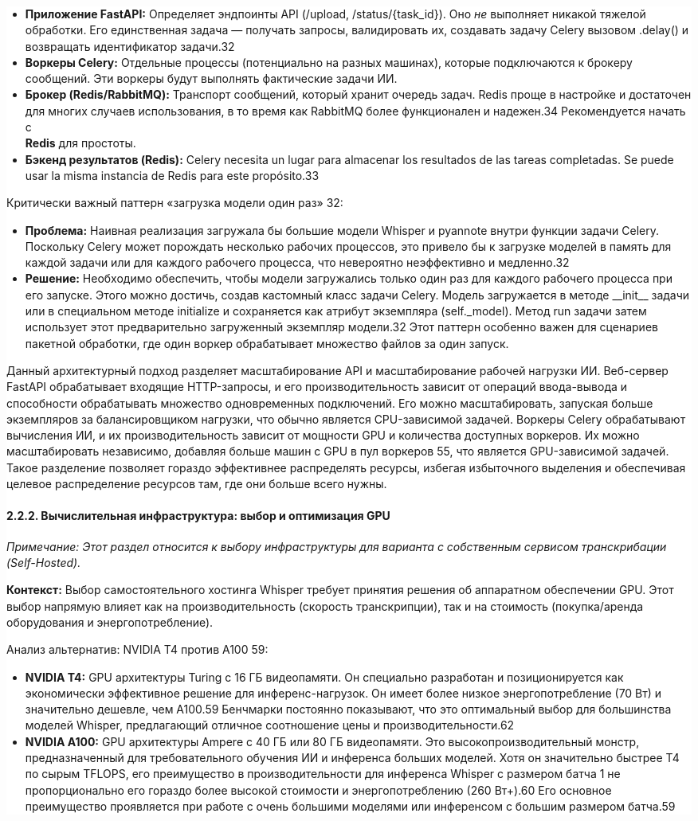 * **Приложение FastAPI:** Определяет эндпоинты API (/upload, /status/{task\_id}). Оно *не* выполняет никакой тяжелой обработки. Его единственная задача — получать запросы, валидировать их, создавать задачу Celery вызовом .delay() и возвращать идентификатор задачи.32  
* **Воркеры Celery:** Отдельные процессы (потенциально на разных машинах), которые подключаются к брокеру сообщений. Эти воркеры будут выполнять фактические задачи ИИ.  
* **Брокер (Redis/RabbitMQ):** Транспорт сообщений, который хранит очередь задач. Redis проще в настройке и достаточен для многих случаев использования, в то время как RabbitMQ более функционален и надежен.34 Рекомендуется начать с  
  **Redis** для простоты.  
* **Бэкенд результатов (Redis):** Celery necesita un lugar para almacenar los resultados de las tareas completadas. Se puede usar la misma instancia de Redis para este propósito.33

Критически важный паттерн «загрузка модели один раз» 32:

* **Проблема:** Наивная реализация загружала бы большие модели Whisper и pyannote внутри функции задачи Celery. Поскольку Celery может порождать несколько рабочих процессов, это привело бы к загрузке моделей в память для каждой задачи или для каждого рабочего процесса, что невероятно неэффективно и медленно.32  
* **Решение:** Необходимо обеспечить, чтобы модели загружались только один раз для каждого рабочего процесса при его запуске. Этого можно достичь, создав кастомный класс задачи Celery. Модель загружается в методе \_\_init\_\_ задачи или в специальном методе initialize и сохраняется как атрибут экземпляра (self.\_model). Метод run задачи затем использует этот предварительно загруженный экземпляр модели.32 Этот паттерн особенно важен для сценариев пакетной обработки, где один воркер обрабатывает множество файлов за один запуск.

Данный архитектурный подход разделяет масштабирование API и масштабирование рабочей нагрузки ИИ. Веб-сервер FastAPI обрабатывает входящие HTTP-запросы, и его производительность зависит от операций ввода-вывода и способности обрабатывать множество одновременных подключений. Его можно масштабировать, запуская больше экземпляров за балансировщиком нагрузки, что обычно является CPU-зависимой задачей. Воркеры Celery обрабатывают вычисления ИИ, и их производительность зависит от мощности GPU и количества доступных воркеров. Их можно масштабировать независимо, добавляя больше машин с GPU в пул воркеров 55, что является GPU-зависимой задачей. Такое разделение позволяет гораздо эффективнее распределять ресурсы, избегая избыточного выделения и обеспечивая целевое распределение ресурсов там, где они больше всего нужны.

#### **2.2.2. Вычислительная инфраструктура: выбор и оптимизация GPU**

*Примечание: Этот раздел относится к выбору инфраструктуры для варианта с собственным сервисом транскрибации (Self-Hosted).*

**Контекст:** Выбор самостоятельного хостинга Whisper требует принятия решения об аппаратном обеспечении GPU. Этот выбор напрямую влияет как на производительность (скорость транскрипции), так и на стоимость (покупка/аренда оборудования и энергопотребление).

Анализ альтернатив: NVIDIA T4 против A100 59:

* **NVIDIA T4:** GPU архитектуры Turing с 16 ГБ видеопамяти. Он специально разработан и позиционируется как экономически эффективное решение для инференс-нагрузок. Он имеет более низкое энергопотребление (70 Вт) и значительно дешевле, чем A100.59 Бенчмарки постоянно показывают, что это оптимальный выбор для большинства моделей Whisper, предлагающий отличное соотношение цены и производительности.62  
* **NVIDIA A100:** GPU архитектуры Ampere с 40 ГБ или 80 ГБ видеопамяти. Это высокопроизводительный монстр, предназначенный для требовательного обучения ИИ и инференса больших моделей. Хотя он значительно быстрее T4 по сырым TFLOPS, его преимущество в производительности для инференса Whisper с размером батча 1 не пропорционально его гораздо более высокой стоимости и энергопотреблению (260 Вт+).60 Его основное преимущество проявляется при работе с очень большими моделями или инференсом с большим размером батча.59
